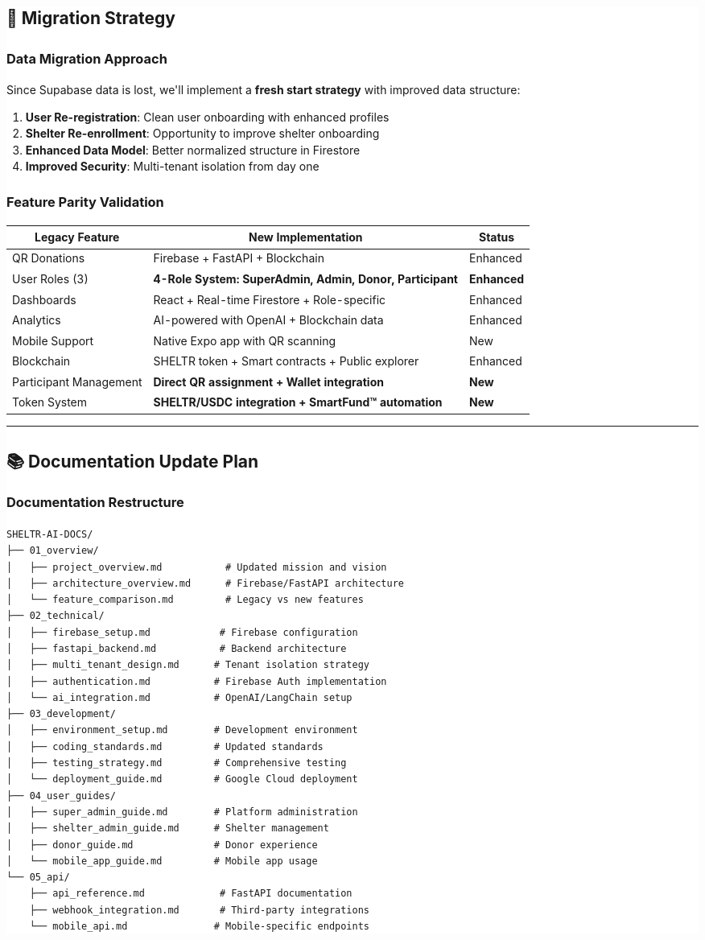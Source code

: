 
## 🔄 Migration Strategy

### Data Migration Approach
Since Supabase data is lost, we'll implement a **fresh start strategy** with improved data structure:

1. **User Re-registration**: Clean user onboarding with enhanced profiles
2. **Shelter Re-enrollment**: Opportunity to improve shelter onboarding
3. **Enhanced Data Model**: Better normalized structure in Firestore
4. **Improved Security**: Multi-tenant isolation from day one

### Feature Parity Validation
| Legacy Feature | New Implementation | Status |
|----------------|-------------------|--------|
| QR Donations | Firebase + FastAPI + Blockchain | Enhanced |
| User Roles (3) | **4-Role System: SuperAdmin, Admin, Donor, Participant** | **Enhanced** |
| Dashboards | React + Real-time Firestore + Role-specific | Enhanced |
| Analytics | AI-powered with OpenAI + Blockchain data | Enhanced |
| Mobile Support | Native Expo app with QR scanning | New |
| Blockchain | SHELTR token + Smart contracts + Public explorer | Enhanced |
| Participant Management | **Direct QR assignment + Wallet integration** | **New** |
| Token System | **SHELTR/USDC integration + SmartFund™ automation** | **New** |

---

## 📚 Documentation Update Plan

### Documentation Restructure
```
SHELTR-AI-DOCS/
├── 01_overview/
│   ├── project_overview.md           # Updated mission and vision
│   ├── architecture_overview.md      # Firebase/FastAPI architecture
│   └── feature_comparison.md         # Legacy vs new features
├── 02_technical/
│   ├── firebase_setup.md            # Firebase configuration
│   ├── fastapi_backend.md           # Backend architecture
│   ├── multi_tenant_design.md      # Tenant isolation strategy
│   ├── authentication.md           # Firebase Auth implementation
│   └── ai_integration.md           # OpenAI/LangChain setup
├── 03_development/
│   ├── environment_setup.md        # Development environment
│   ├── coding_standards.md         # Updated standards
│   ├── testing_strategy.md         # Comprehensive testing
│   └── deployment_guide.md         # Google Cloud deployment
├── 04_user_guides/
│   ├── super_admin_guide.md        # Platform administration
│   ├── shelter_admin_guide.md      # Shelter management
│   ├── donor_guide.md              # Donor experience
│   └── mobile_app_guide.md         # Mobile app usage
└── 05_api/
    ├── api_reference.md             # FastAPI documentation
    ├── webhook_integration.md       # Third-party integrations
    └── mobile_api.md               # Mobile-specific endpoints
```
